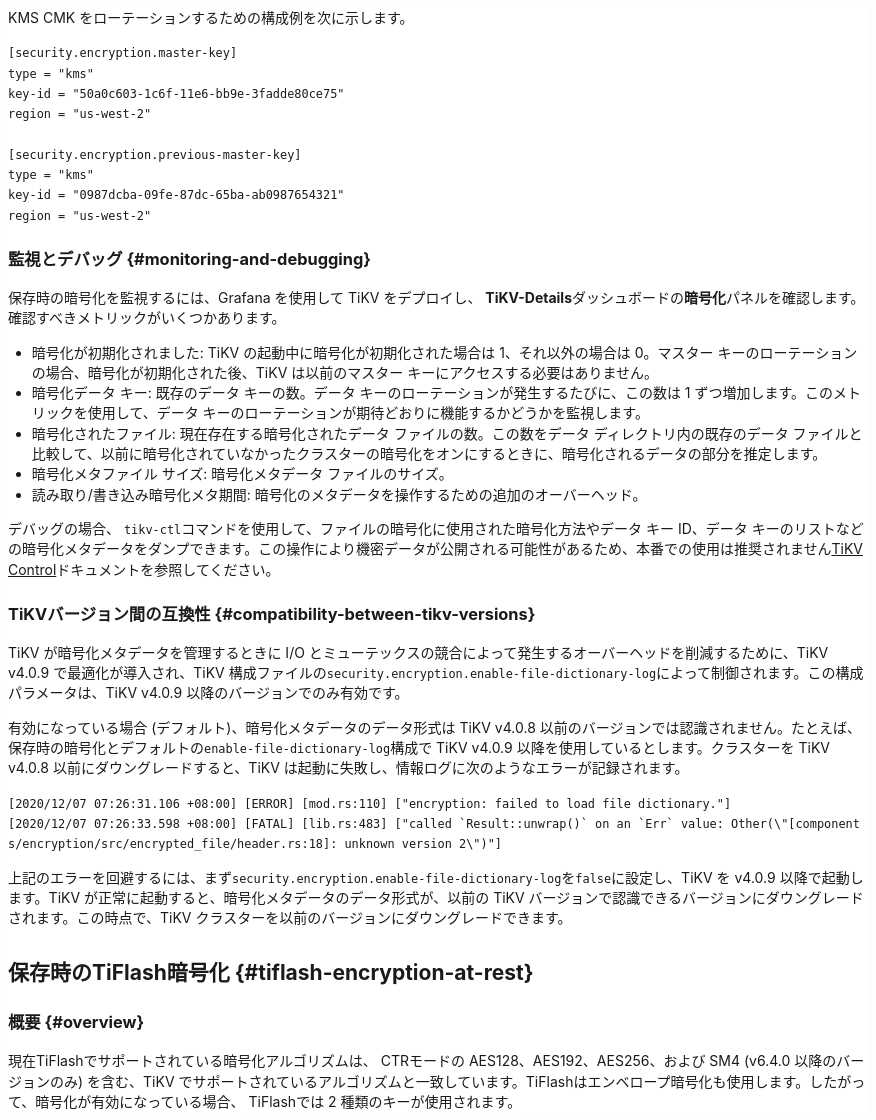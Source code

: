 KMS CMK をローテーションするための構成例を次に示します。

    [security.encryption.master-key]
    type = "kms"
    key-id = "50a0c603-1c6f-11e6-bb9e-3fadde80ce75"
    region = "us-west-2"

    [security.encryption.previous-master-key]
    type = "kms"
    key-id = "0987dcba-09fe-87dc-65ba-ab0987654321"
    region = "us-west-2"

### 監視とデバッグ {#monitoring-and-debugging}

保存時の暗号化を監視するには、Grafana を使用して TiKV をデプロイし、 **TiKV-Details**ダッシュボードの**暗号化**パネルを確認します。確認すべきメトリックがいくつかあります。

-   暗号化が初期化されました: TiKV の起動中に暗号化が初期化された場合は 1、それ以外の場合は 0。マスター キーのローテーションの場合、暗号化が初期化された後、TiKV は以前のマスター キーにアクセスする必要はありません。
-   暗号化データ キー: 既存のデータ キーの数。データ キーのローテーションが発生するたびに、この数は 1 ずつ増加します。このメトリックを使用して、データ キーのローテーションが期待どおりに機能するかどうかを監視します。
-   暗号化されたファイル: 現在存在する暗号化されたデータ ファイルの数。この数をデータ ディレクトリ内の既存のデータ ファイルと比較して、以前に暗号化されていなかったクラスターの暗号化をオンにするときに、暗号化されるデータの部分を推定します。
-   暗号化メタファイル サイズ: 暗号化メタデータ ファイルのサイズ。
-   読み取り/書き込み暗号化メタ期間: 暗号化のメタデータを操作するための追加のオーバーヘッド。

デバッグの場合、 `tikv-ctl`コマンドを使用して、ファイルの暗号化に使用された暗号化方法やデータ キー ID、データ キーのリストなどの暗号化メタデータをダンプできます。この操作により機密データが公開される可能性があるため、本番での使用は推奨されません[TiKV Control](/tikv-control.md#dump-encryption-metadata)ドキュメントを参照してください。

### TiKVバージョン間の互換性 {#compatibility-between-tikv-versions}

TiKV が暗号化メタデータを管理するときに I/O とミューテックスの競合によって発生するオーバーヘッドを削減するために、TiKV v4.0.9 で最適化が導入され、TiKV 構成ファイルの`security.encryption.enable-file-dictionary-log`によって制御されます。この構成パラメータは、TiKV v4.0.9 以降のバージョンでのみ有効です。

有効になっている場合 (デフォルト)、暗号化メタデータのデータ形式は TiKV v4.0.8 以前のバージョンでは認識されません。たとえば、保存時の暗号化とデフォルトの`enable-file-dictionary-log`構成で TiKV v4.0.9 以降を使用しているとします。クラスターを TiKV v4.0.8 以前にダウングレードすると、TiKV は起動に失敗し、情報ログに次のようなエラーが記録されます。

    [2020/12/07 07:26:31.106 +08:00] [ERROR] [mod.rs:110] ["encryption: failed to load file dictionary."]
    [2020/12/07 07:26:33.598 +08:00] [FATAL] [lib.rs:483] ["called `Result::unwrap()` on an `Err` value: Other(\"[components/encryption/src/encrypted_file/header.rs:18]: unknown version 2\")"]

上記のエラーを回避するには、まず`security.encryption.enable-file-dictionary-log`を`false`に設定し、TiKV を v4.0.9 以降で起動します。TiKV が正常に起動すると、暗号化メタデータのデータ形式が、以前の TiKV バージョンで認識できるバージョンにダウングレードされます。この時点で、TiKV クラスターを以前のバージョンにダウングレードできます。

## 保存時のTiFlash暗号化 {#tiflash-encryption-at-rest}

### 概要 {#overview}

現在TiFlashでサポートされている暗号化アルゴリズムは、 CTRモードの AES128、AES192、AES256、および SM4 (v6.4.0 以降のバージョンのみ) を含む、TiKV でサポートされているアルゴリズムと一致しています。TiFlashはエンベロープ暗号化も使用します。したがって、暗号化が有効になっている場合、 TiFlashでは 2 種類のキーが使用されます。
